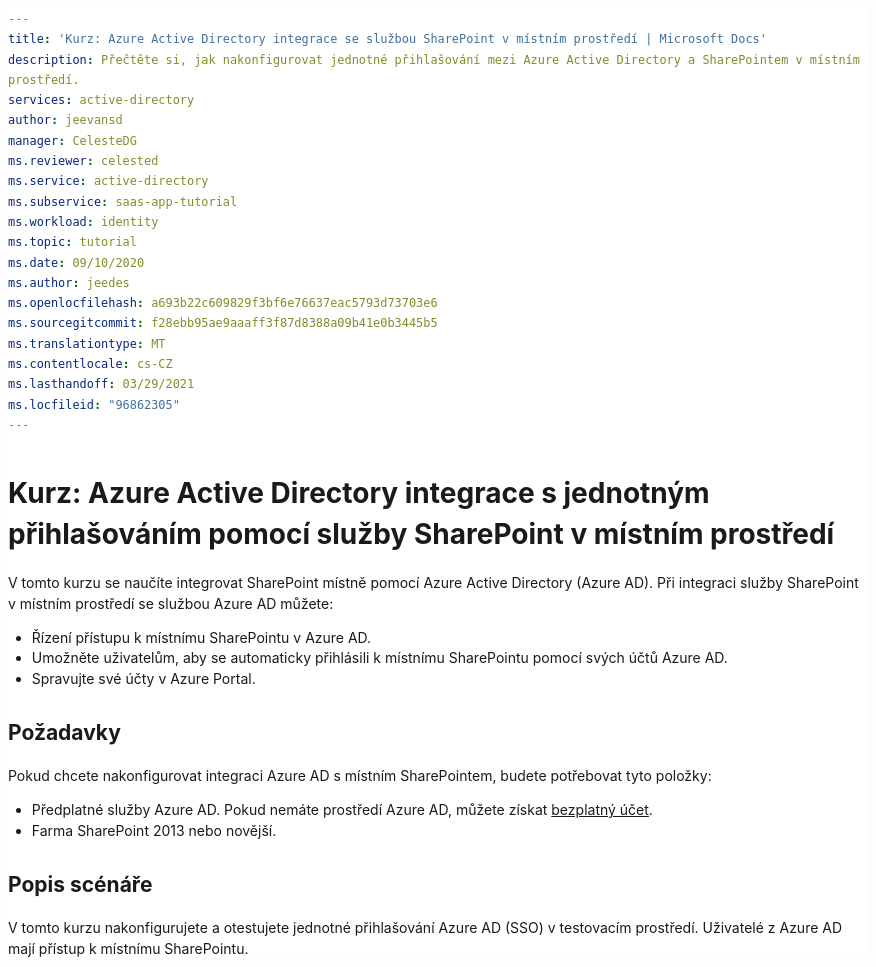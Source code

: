 ```yaml
---
title: 'Kurz: Azure Active Directory integrace se službou SharePoint v místním prostředí | Microsoft Docs'
description: Přečtěte si, jak nakonfigurovat jednotné přihlašování mezi Azure Active Directory a SharePointem v místním prostředí.
services: active-directory
author: jeevansd
manager: CelesteDG
ms.reviewer: celested
ms.service: active-directory
ms.subservice: saas-app-tutorial
ms.workload: identity
ms.topic: tutorial
ms.date: 09/10/2020
ms.author: jeedes
ms.openlocfilehash: a693b22c609829f3bf6e76637eac5793d73703e6
ms.sourcegitcommit: f28ebb95ae9aaaff3f87d8388a09b41e0b3445b5
ms.translationtype: MT
ms.contentlocale: cs-CZ
ms.lasthandoff: 03/29/2021
ms.locfileid: "96862305"
---
```

# <a name="tutorial-azure-active-directory-single-sign-on-integration-with-sharepoint-on-premises"></a>Kurz: Azure Active Directory integrace s jednotným přihlašováním pomocí služby SharePoint v místním prostředí

V tomto kurzu se naučíte integrovat SharePoint místně pomocí Azure Active Directory (Azure AD). Při integraci služby SharePoint v místním prostředí se službou Azure AD můžete:

* Řízení přístupu k místnímu SharePointu v Azure AD.
* Umožněte uživatelům, aby se automaticky přihlásili k místnímu SharePointu pomocí svých účtů Azure AD.
* Spravujte své účty v Azure Portal.

## <a name="prerequisites"></a>Požadavky

Pokud chcete nakonfigurovat integraci Azure AD s místním SharePointem, budete potřebovat tyto položky:

* Předplatné služby Azure AD. Pokud nemáte prostředí Azure AD, můžete získat [bezplatný účet](https://azure.microsoft.com/free/).
* Farma SharePoint 2013 nebo novější.

## <a name="scenario-description"></a>Popis scénáře

V tomto kurzu nakonfigurujete a otestujete jednotné přihlašování Azure AD (SSO) v testovacím prostředí. Uživatelé z Azure AD mají přístup k místnímu SharePointu.
